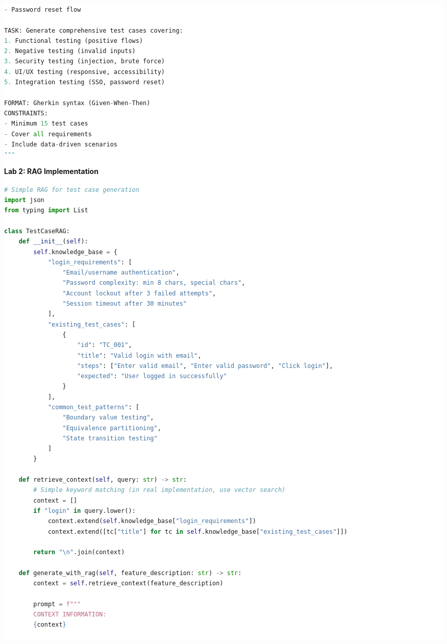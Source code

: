 ```python
- Password reset flow

TASK: Generate comprehensive test cases covering:
1. Functional testing (positive flows)
2. Negative testing (invalid inputs)
3. Security testing (injection, brute force)
4. UI/UX testing (responsive, accessibility)
5. Integration testing (SSO, password reset)

FORMAT: Gherkin syntax (Given-When-Then)
CONSTRAINTS: 
- Minimum 15 test cases
- Cover all requirements
- Include data-driven scenarios
"""
```

**Lab 2: RAG Implementation**

```python
# Simple RAG for test case generation
import json
from typing import List

class TestCaseRAG:
    def __init__(self):
        self.knowledge_base = {
            "login_requirements": [
                "Email/username authentication",
                "Password complexity: min 8 chars, special chars",
                "Account lockout after 3 failed attempts",
                "Session timeout after 30 minutes"
            ],
            "existing_test_cases": [
                {
                    "id": "TC_001",
                    "title": "Valid login with email",
                    "steps": ["Enter valid email", "Enter valid password", "Click login"],
                    "expected": "User logged in successfully"
                }
            ],
            "common_test_patterns": [
                "Boundary value testing",
                "Equivalence partitioning",
                "State transition testing"
            ]
        }
    
    def retrieve_context(self, query: str) -> str:
        # Simple keyword matching (in real implementation, use vector search)
        context = []
        if "login" in query.lower():
            context.extend(self.knowledge_base["login_requirements"])
            context.extend([tc["title"] for tc in self.knowledge_base["existing_test_cases"]])
        
        return "\n".join(context)
    
    def generate_with_rag(self, feature_description: str) -> str:
        context = self.retrieve_context(feature_description)
        
        prompt = f"""
        CONTEXT INFORMATION:
        {context}
        
```